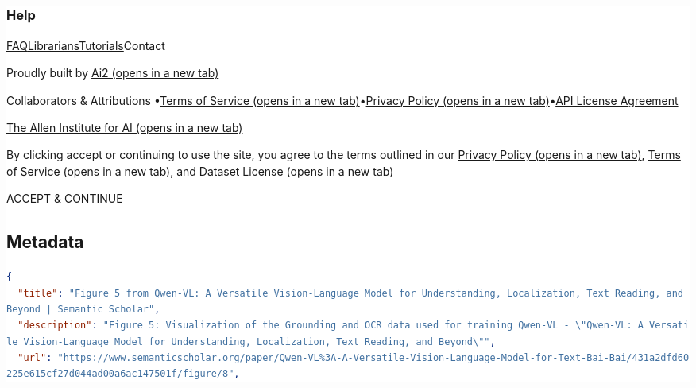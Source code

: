 ### Help

[FAQ](https://www.semanticscholar.org/faq)[Librarians](https://www.semanticscholar.org/about/librarians)[Tutorials](https://www.semanticscholar.org/product/tutorials)Contact

Proudly built by [Ai2 (opens in a new tab)](http://allenai.org/)

Collaborators & Attributions •[Terms of Service (opens in a new tab)](https://allenai.org/terms)•[Privacy Policy (opens in a new tab)](https://allenai.org/privacy-policy.html)•[API License Agreement](https://www.semanticscholar.org/product/api/license)

[The Allen Institute for AI (opens in a new tab)](http://allenai.org/)

By clicking accept or continuing to use the site, you agree to the terms outlined in our [Privacy Policy (opens in a new tab)](https://allenai.org/privacy-policy.html), [Terms of Service (opens in a new tab)](https://allenai.org/terms), and [Dataset License (opens in a new tab)](http://api.semanticscholar.org/corpus/legal)

ACCEPT & CONTINUE

## Metadata

```json
{
  "title": "Figure 5 from Qwen-VL: A Versatile Vision-Language Model for Understanding, Localization, Text Reading, and Beyond | Semantic Scholar",
  "description": "Figure 5: Visualization of the Grounding and OCR data used for training Qwen-VL - \"Qwen-VL: A Versatile Vision-Language Model for Understanding, Localization, Text Reading, and Beyond\"",
  "url": "https://www.semanticscholar.org/paper/Qwen-VL%3A-A-Versatile-Vision-Language-Model-for-Text-Bai-Bai/431a2dfd60225e615cf27d044ad00a6ac147501f/figure/8",
```